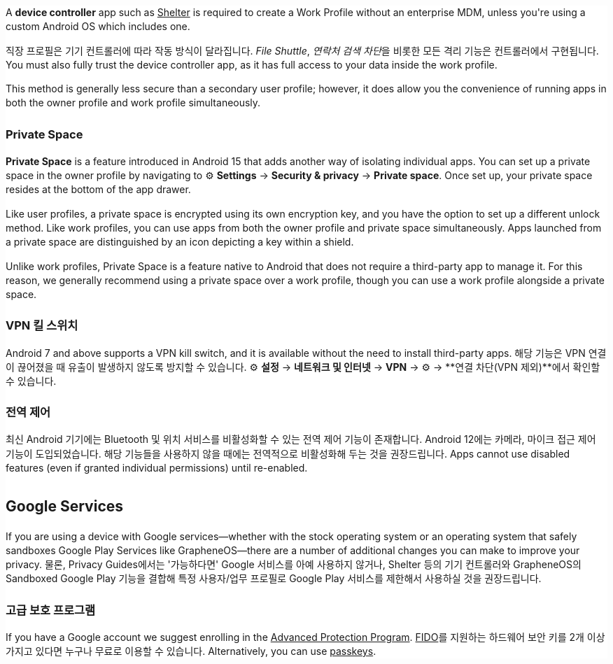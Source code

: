 A **device controller** app such as [Shelter](../android/general-apps.md#shelter) is required to create a Work Profile without an enterprise MDM, unless you're using a custom Android OS which includes one.

직장 프로필은 기기 컨트롤러에 따라 작동 방식이 달라집니다. *File Shuttle*, *연락처 검색 차단*을 비롯한 모든 격리 기능은 컨트롤러에서 구현됩니다. You must also fully trust the device controller app, as it has full access to your data inside the work profile.

This method is generally less secure than a secondary user profile; however, it does allow you the convenience of running apps in both the owner profile and work profile simultaneously.

### Private Space

**Private Space** is a feature introduced in Android 15 that adds another way of isolating individual apps. You can set up a private space in the owner profile by navigating to :gear: **Settings** → **Security & privacy** → **Private space**. Once set up, your private space resides at the bottom of the app drawer.

Like user profiles, a private space is encrypted using its own encryption key, and you have the option to set up a different unlock method. Like work profiles, you can use apps from both the owner profile and private space simultaneously. Apps launched from a private space are distinguished by an icon depicting a key within a shield.

Unlike work profiles, Private Space is a feature native to Android that does not require a third-party app to manage it. For this reason, we generally recommend using a private space over a work profile, though you can use a work profile alongside a private space.

### VPN 킬 스위치

Android 7 and above supports a VPN kill switch, and it is available without the need to install third-party apps. 해당 기능은 VPN 연결이 끊어졌을 때 유출이 발생하지 않도록 방지할 수 있습니다. :gear: **설정** → **네트워크 및 인터넷** → **VPN** → :gear: → **연결 차단(VPN 제외)**에서 확인할 수 있습니다.

### 전역 제어

최신 Android 기기에는 Bluetooth 및 위치 서비스를 비활성화할 수 있는 전역 제어 기능이 존재합니다. Android 12에는 카메라, 마이크 접근 제어 기능이 도입되었습니다. 해당 기능들을 사용하지 않을 때에는 전역적으로 비활성화해 두는 것을 권장드립니다. Apps cannot use disabled features (even if granted individual permissions) until re-enabled.

## Google Services

If you are using a device with Google services—whether with the stock operating system or an operating system that safely sandboxes Google Play Services like GrapheneOS—there are a number of additional changes you can make to improve your privacy. 물론, Privacy Guides에서는 '가능하다면' Google 서비스를 아예 사용하지 않거나, Shelter 등의 기기 컨트롤러와 GrapheneOS의 Sandboxed Google Play 기능을 결합해 특정 사용자/업무 프로필로 Google Play 서비스를 제한해서 사용하실 것을 권장드립니다.

### 고급 보호 프로그램

If you have a Google account we suggest enrolling in the [Advanced Protection Program](https://landing.google.com/advancedprotection). [FIDO](../basics/multi-factor-authentication.md#fido-fast-identity-online)를 지원하는 하드웨어 보안 키를 2개 이상 가지고 있다면 누구나 무료로 이용할 수 있습니다. Alternatively, you can use [passkeys](https://fidoalliance.org/passkeys).
